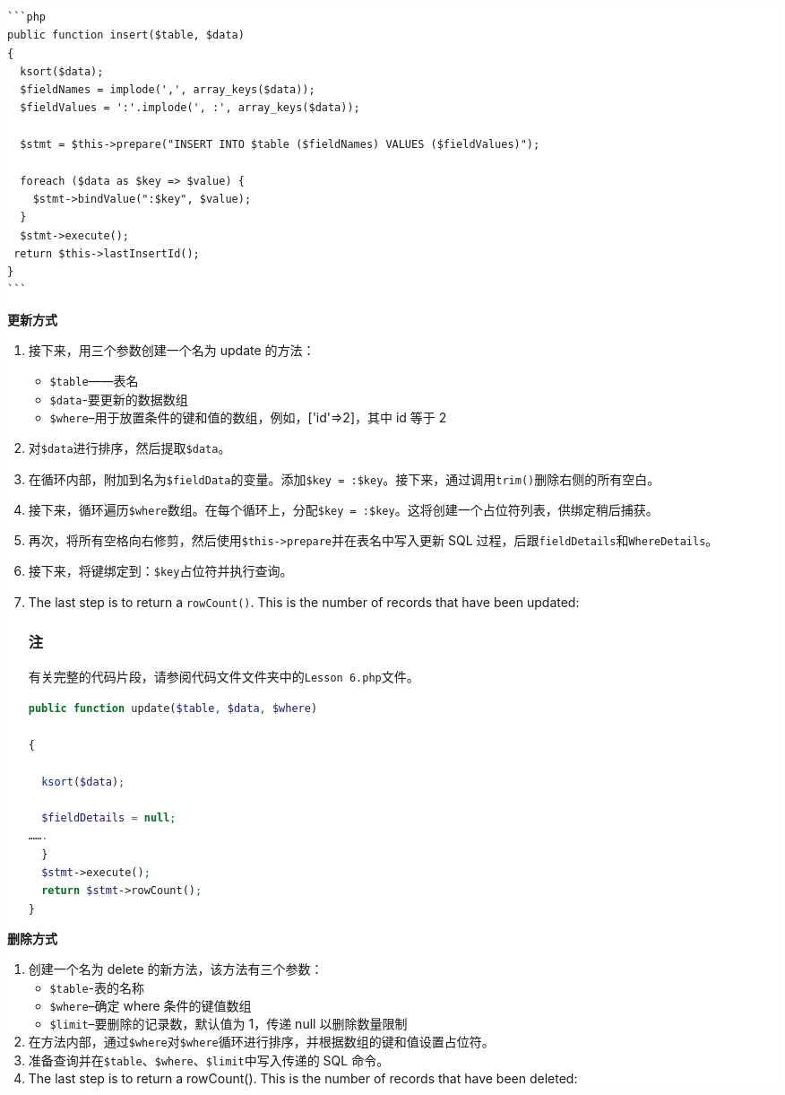     ```php
    public function insert($table, $data)
    {
      ksort($data);
      $fieldNames = implode(',', array_keys($data));
      $fieldValues = ':'.implode(', :', array_keys($data));

      $stmt = $this->prepare("INSERT INTO $table ($fieldNames) VALUES ($fieldValues)");

      foreach ($data as $key => $value) {
        $stmt->bindValue(":$key", $value);
      }
      $stmt->execute();
     return $this->lastInsertId();
    }
    ```

**更新方式**

1.  接下来，用三个参数创建一个名为 update 的方法：
    *   `$table`——表名
    *   `$data`-要更新的数据数组
    *   `$where`–用于放置条件的键和值的数组，例如，['id'=>2]，其中 id 等于 2
2.  对`$data`进行排序，然后提取`$data`。
3.  在循环内部，附加到名为`$fieldData`的变量。添加`$key = :$key`。接下来，通过调用`trim()`删除右侧的所有空白。
4.  接下来，循环遍历`$where`数组。在每个循环上，分配`$key = :$key`。这将创建一个占位符列表，供绑定稍后捕获。
5.  再次，将所有空格向右修剪，然后使用`$this->prepare`并在表名中写入更新 SQL 过程，后跟`fieldDetails`和`WhereDetails`。
6.  接下来，将键绑定到：`$key`占位符并执行查询。
7.  The last step is to return a `rowCount()`. This is the number of records that have been updated:

    ### 注

    有关完整的代码片段，请参阅代码文件文件夹中的`Lesson 6.php`文件。

    ```php
    public function update($table, $data, $where)

    {

      ksort($data);

      $fieldDetails = null;
    …….
      }
      $stmt->execute();
      return $stmt->rowCount();
    }
    ```

**删除方式**

1.  创建一个名为 delete 的新方法，该方法有三个参数：
    *   `$table`-表的名称
    *   `$where`–确定 where 条件的键值数组
    *   `$limit`–要删除的记录数，默认值为 1，传递 null 以删除数量限制
2.  在方法内部，通过`$where`对`$where`循环进行排序，并根据数组的键和值设置占位符。
3.  准备查询并在`$table`、`$where`、`$limit`中写入传递的 SQL 命令。
4.  The last step is to return a rowCount(). This is the number of records that have been deleted:

